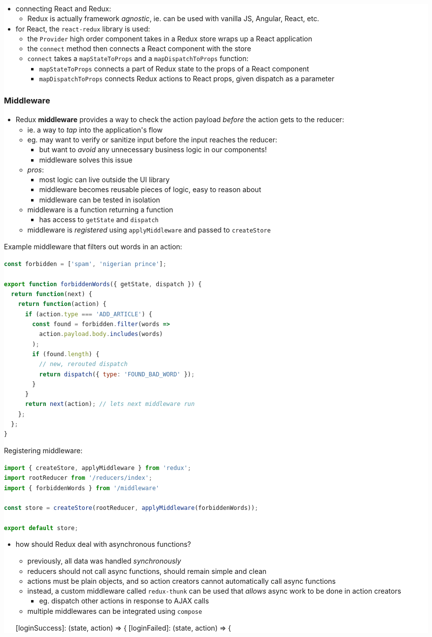 - connecting React and Redux:
  - Redux is actually framework *agnostic*, ie. can be used with vanilla JS, Angular, React, etc.
- for React, the `react-redux` library is used:
  - the `Provider` high order component takes in a Redux store wraps up a React application
  - the `connect` method then connects a React component with the store
  - `connect` takes a `mapStateToProps` and a `mapDispatchToProps` function:
    - `mapStateToProps` connects a part of Redux state to the props of a React component
    - `mapDispatchToProps` connects Redux actions to React props, given dispatch as a parameter

### Middleware

- Redux **middleware** provides a way to check the action payload *before* the action gets to the reducer:
  - ie. a way to *tap* into the application's flow
  - eg. may want to verify or sanitize input before the input reaches the reducer:
    - but want to *avoid* any unnecessary business logic in our components!
    - middleware solves this issue
  - *pros*:
    - most logic can live outside the UI library
    - middleware becomes reusable pieces of logic, easy to reason about
    - middleware can be tested in isolation
  - middleware is a function returning a function
    - has access to `getState` and `dispatch`
  - middleware is *registered* using `applyMiddleware` and passed to `createStore`

Example middleware that filters out words in an action:
```js
const forbidden = ['spam', 'nigerian prince'];

export function forbiddenWords({ getState, dispatch }) {
  return function(next) {
    return function(action) {
      if (action.type === 'ADD_ARTICLE') {
        const found = forbidden.filter(words =>
          action.payload.body.includes(words)
        );
        if (found.length) {
          // new, rerouted dispatch
          return dispatch({ type: 'FOUND_BAD_WORD' });
        }
      }
      return next(action); // lets next middleware run
    };
  };
}
```
Registering middleware:
```js
import { createStore, applyMiddleware } from 'redux';
import rootReducer from '/reducers/index';
import { forbiddenWords } from '/middleware'

const store = createStore(rootReducer, applyMiddleware(forbiddenWords));

export default store;
```
- how should Redux deal with asynchronous functions?
  - previously, all data was handled *synchronously*
  - reducers should not call async functions, should remain simple and clean
  - actions must be plain objects, and so action creators cannot automatically call async functions
  - instead, a custom middleware called `redux-thunk` can be used that *allows* async work to be done in action creators
    - eg. dispatch other actions in response to AJAX calls
  - multiple middlewares can be integrated using `compose`


  [loginSuccess]: (state, action) => {
  [loginFailed]: (state, action) => {